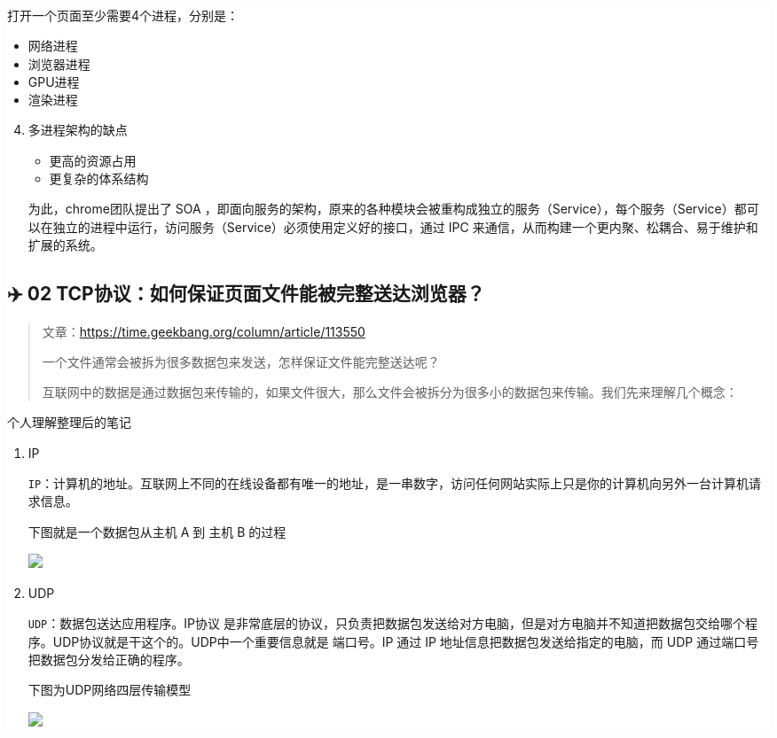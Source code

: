    打开一个页面至少需要4个进程，分别是：

   * 网络进程
   * 浏览器进程
   * GPU进程
   * 渲染进程



4. 多进程架构的缺点

   * 更高的资源占用
   * 更复杂的体系结构

   为此，chrome团队提出了 SOA ，即面向服务的架构，原来的各种模块会被重构成独立的服务（Service），每个服务（Service）都可以在独立的进程中运行，访问服务（Service）必须使用定义好的接口，通过 IPC 来通信，从而构建一个更内聚、松耦合、易于维护和扩展的系统。











## ✈️ 02 TCP协议：如何保证页面文件能被完整送达浏览器？



> 文章：https://time.geekbang.org/column/article/113550
>
> 
>
> 一个文件通常会被拆为很多数据包来发送，怎样保证文件能完整送达呢？
>
> 互联网中的数据是通过数据包来传输的，如果文件很大，那么文件会被拆分为很多小的数据包来传输。我们先来理解几个概念：



个人理解整理后的笔记



1. IP

   `IP`：计算机的地址。互联网上不同的在线设备都有唯一的地址，是一串数字，访问任何网站实际上只是你的计算机向另外一台计算机请求信息。

   

   下图就是一个数据包从主机 A 到 主机 B 的过程

   ![](https://static001.geekbang.org/resource/image/00/4d/00d9bcad0bda1fdb43ead428e89ae74d.png?wh=1142*703)

   

2. UDP

   `UDP`：数据包送达应用程序。IP协议 是非常底层的协议，只负责把数据包发送给对方电脑，但是对方电脑并不知道把数据包交给哪个程序。UDP协议就是干这个的。UDP中一个重要信息就是 端口号。IP 通过 IP 地址信息把数据包发送给指定的电脑，而 UDP 通过端口号把数据包分发给正确的程序。

   

   下图为UDP网络四层传输模型

   ![](https://static001.geekbang.org/resource/image/3e/ea/3edb673a43f23d84253c52124ce447ea.png?wh=1142*814)
